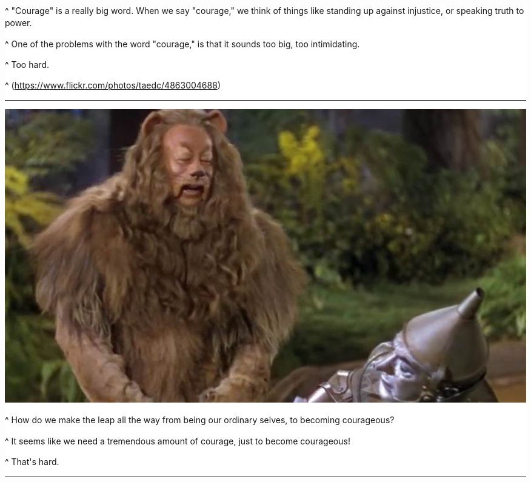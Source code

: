 ^ "Courage" is a really big word. When we say "courage," we think of things like standing up against injustice, or speaking truth to power.

^ One of the problems with the word "courage," is that it sounds too big, too intimidating.

^ Too hard.

^ (https://www.flickr.com/photos/taedc/4863004688)

---

![](images/pd-⚡️/cowardly-lion.jpg)

^ How do we make the leap all the way from being our ordinary selves, to becoming courageous?

^ It seems like we need a tremendous amount of courage, just to become courageous!

^ That's hard.

---
